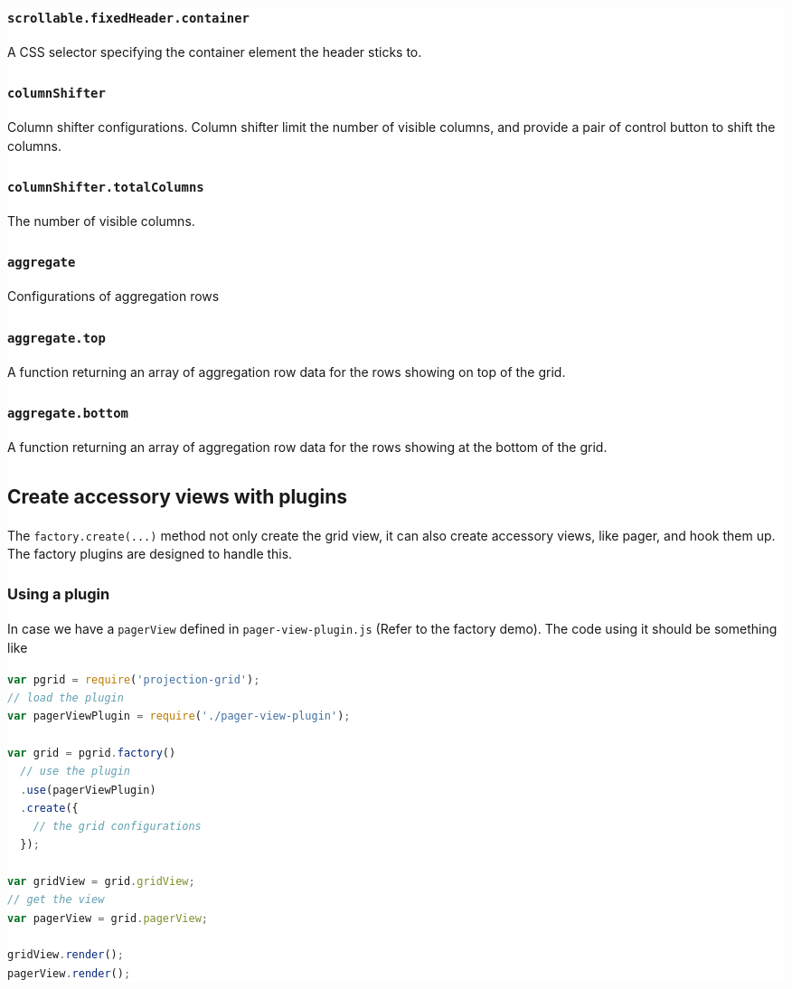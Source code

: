 ### `scrollable.fixedHeader.container`
A CSS selector specifying the container element the header sticks to.

### `columnShifter`
Column shifter configurations. Column shifter limit the number of visible
columns, and provide a pair of control button to shift the columns.

### `columnShifter.totalColumns`
The number of visible columns.

### `aggregate`
Configurations of aggregation rows

### `aggregate.top`
A function returning an array of aggregation row data for the rows showing on
top of the grid.

### `aggregate.bottom`
A function returning an array of aggregation row data for the rows showing at
the bottom of the grid.

## Create accessory views with plugins
The `factory.create(...)` method not only create the grid view, it can also
create accessory views, like pager, and hook them up. The factory plugins are
designed to handle this.

### Using a plugin
In case we have a `pagerView` defined in `pager-view-plugin.js`
(Refer to the factory demo). The code using it should be something like
```javascript
var pgrid = require('projection-grid');
// load the plugin
var pagerViewPlugin = require('./pager-view-plugin');

var grid = pgrid.factory()
  // use the plugin
  .use(pagerViewPlugin)
  .create({
    // the grid configurations
  });

var gridView = grid.gridView;
// get the view
var pagerView = grid.pagerView;

gridView.render();
pagerView.render();
```
